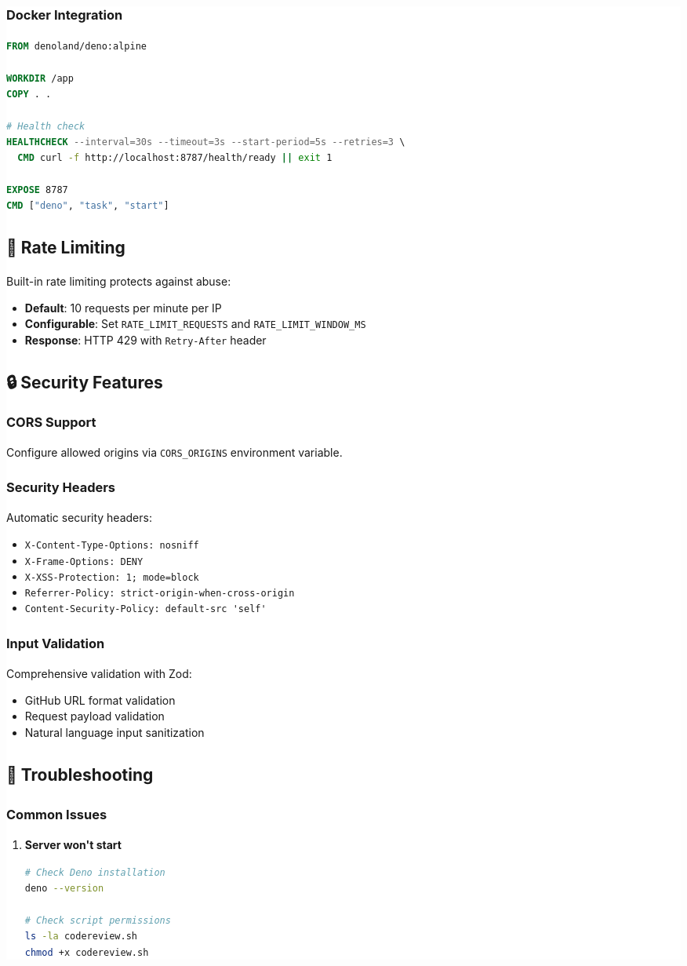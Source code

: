 ### Docker Integration

```dockerfile
FROM denoland/deno:alpine

WORKDIR /app
COPY . .

# Health check
HEALTHCHECK --interval=30s --timeout=3s --start-period=5s --retries=3 \
  CMD curl -f http://localhost:8787/health/ready || exit 1

EXPOSE 8787
CMD ["deno", "task", "start"]
```

## 🚦 Rate Limiting

Built-in rate limiting protects against abuse:

- **Default**: 10 requests per minute per IP
- **Configurable**: Set `RATE_LIMIT_REQUESTS` and `RATE_LIMIT_WINDOW_MS`
- **Response**: HTTP 429 with `Retry-After` header

## 🔒 Security Features

### CORS Support
Configure allowed origins via `CORS_ORIGINS` environment variable.

### Security Headers
Automatic security headers:
- `X-Content-Type-Options: nosniff`
- `X-Frame-Options: DENY`
- `X-XSS-Protection: 1; mode=block`
- `Referrer-Policy: strict-origin-when-cross-origin`
- `Content-Security-Policy: default-src 'self'`

### Input Validation
Comprehensive validation with Zod:
- GitHub URL format validation
- Request payload validation
- Natural language input sanitization

## 🐛 Troubleshooting

### Common Issues

1. **Server won't start**
   ```bash
   # Check Deno installation
   deno --version
   
   # Check script permissions
   ls -la codereview.sh
   chmod +x codereview.sh
   ```
